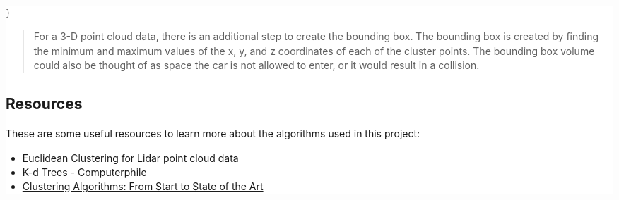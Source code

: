 ```cpp
}

```
> For a 3-D point cloud data, there is an additional step to create the bounding box. The bounding box is created by finding the minimum and maximum values of the x, y, and z coordinates of each of the cluster points. The bounding box volume could also be thought of as space the car is not allowed to enter, or it would result in a collision.

## Resources
These are some useful resources to learn more about the algorithms used in this project:
- [Euclidean Clustering for Lidar point cloud data](https://medium.com/@ajithraj_gangadharan/euclidean-clustering-for-lidar-point-cloud-data-8603f266b246)
- [K-d Trees - Computerphile](https://www.youtube.com/watch?v=BK5x7IUTIyU&ab_channel=Computerphile)
- [Clustering Algorithms: From Start to State of the Art](https://www.toptal.com/machine-learning/clustering-algorithms)